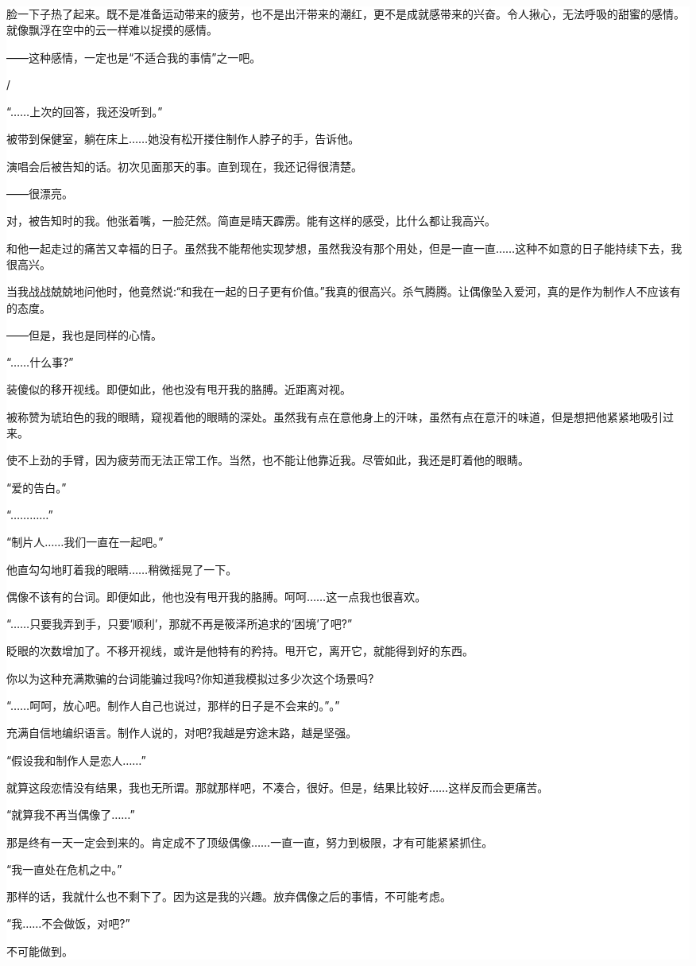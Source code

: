 脸一下子热了起来。既不是准备运动带来的疲劳，也不是出汗带来的潮红，更不是成就感带来的兴奋。令人揪心，无法呼吸的甜蜜的感情。就像飘浮在空中的云一样难以捉摸的感情。

——这种感情，一定也是“不适合我的事情”之一吧。

/

“……上次的回答，我还没听到。”

被带到保健室，躺在床上……她没有松开搂住制作人脖子的手，告诉他。

演唱会后被告知的话。初次见面那天的事。直到现在，我还记得很清楚。

——很漂亮。

对，被告知时的我。他张着嘴，一脸茫然。简直是晴天霹雳。能有这样的感受，比什么都让我高兴。

和他一起走过的痛苦又幸福的日子。虽然我不能帮他实现梦想，虽然我没有那个用处，但是一直一直……这种不如意的日子能持续下去，我很高兴。

当我战战兢兢地问他时，他竟然说:“和我在一起的日子更有价值。”我真的很高兴。杀气腾腾。让偶像坠入爱河，真的是作为制作人不应该有的态度。

——但是，我也是同样的心情。

“……什么事?”

装傻似的移开视线。即便如此，他也没有甩开我的胳膊。近距离对视。

被称赞为琥珀色的我的眼睛，窥视着他的眼睛的深处。虽然我有点在意他身上的汗味，虽然有点在意汗的味道，但是想把他紧紧地吸引过来。

使不上劲的手臂，因为疲劳而无法正常工作。当然，也不能让他靠近我。尽管如此，我还是盯着他的眼睛。

“爱的告白。”

“…………”

“制片人……我们一直在一起吧。”

他直勾勾地盯着我的眼睛……稍微摇晃了一下。

偶像不该有的台词。即便如此，他也没有甩开我的胳膊。呵呵……这一点我也很喜欢。

“……只要我弄到手，只要‘顺利’，那就不再是筱泽所追求的‘困境’了吧?”

眨眼的次数增加了。不移开视线，或许是他特有的矜持。甩开它，离开它，就能得到好的东西。

你以为这种充满欺骗的台词能骗过我吗?你知道我模拟过多少次这个场景吗?

“……呵呵，放心吧。制作人自己也说过，那样的日子是不会来的。”。”

充满自信地编织语言。制作人说的，对吧?我越是穷途末路，越是坚强。

“假设我和制作人是恋人……”

就算这段恋情没有结果，我也无所谓。那就那样吧，不凑合，很好。但是，结果比较好……这样反而会更痛苦。

“就算我不再当偶像了……”

那是终有一天一定会到来的。肯定成不了顶级偶像……一直一直，努力到极限，才有可能紧紧抓住。

“我一直处在危机之中。”

那样的话，我就什么也不剩下了。因为这是我的兴趣。放弃偶像之后的事情，不可能考虑。

“我……不会做饭，对吧?”

不可能做到。
